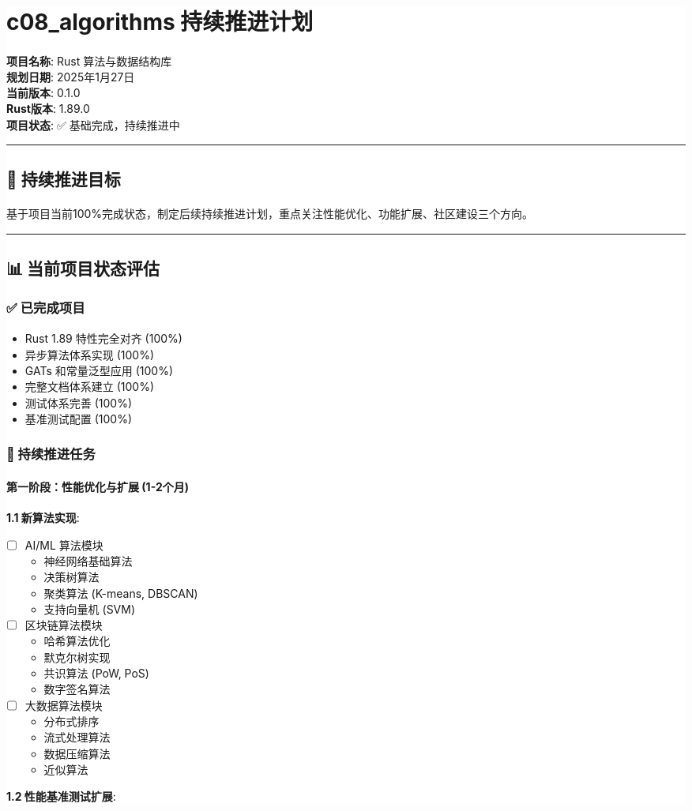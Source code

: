 # c08_algorithms 持续推进计划

**项目名称**: Rust 算法与数据结构库  
**规划日期**: 2025年1月27日  
**当前版本**: 0.1.0  
**Rust版本**: 1.89.0  
**项目状态**: ✅ 基础完成，持续推进中  

---

## 🎯 持续推进目标

基于项目当前100%完成状态，制定后续持续推进计划，重点关注性能优化、功能扩展、社区建设三个方向。

---

## 📊 当前项目状态评估

### ✅ 已完成项目

- Rust 1.89 特性完全对齐 (100%)
- 异步算法体系实现 (100%)
- GATs 和常量泛型应用 (100%)
- 完整文档体系建立 (100%)
- 测试体系完善 (100%)
- 基准测试配置 (100%)

### 🔄 持续推进任务

#### 第一阶段：性能优化与扩展 (1-2个月)

**1.1 新算法实现**:

- [ ] AI/ML 算法模块
  - 神经网络基础算法
  - 决策树算法
  - 聚类算法 (K-means, DBSCAN)
  - 支持向量机 (SVM)
- [ ] 区块链算法模块
  - 哈希算法优化
  - 默克尔树实现
  - 共识算法 (PoW, PoS)
  - 数字签名算法
- [ ] 大数据算法模块
  - 分布式排序
  - 流式处理算法
  - 数据压缩算法
  - 近似算法

**1.2 性能基准测试扩展**:
